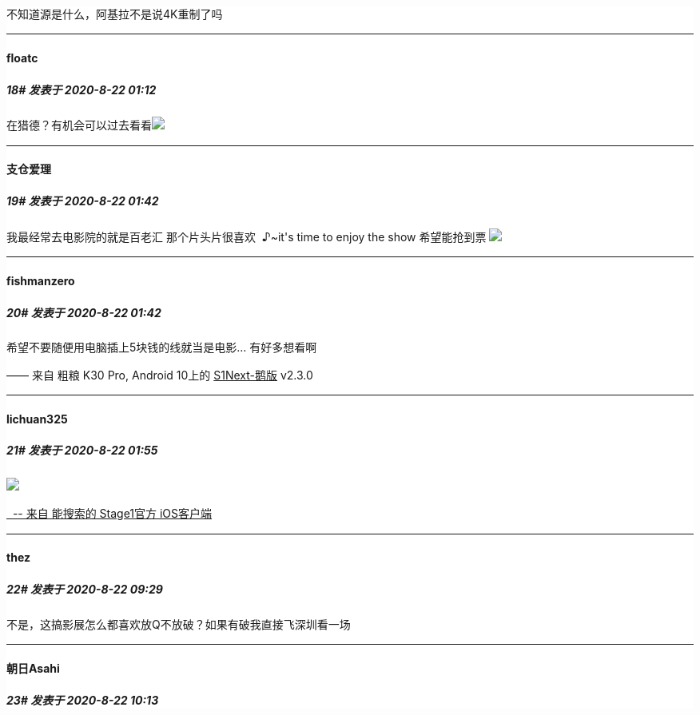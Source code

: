 不知道源是什么，阿基拉不是说4K重制了吗


-----

####  floatc  
##### 18#       发表于 2020-8-22 01:12


在猎德？有机会可以过去看看<img src="https://static.saraba1st.com/image/smiley/face2017/072.png" referrerpolicy="no-referrer">


-----

####  支仓爱理  
##### 19#       发表于 2020-8-22 01:42


我最经常去电影院的就是百老汇 那个片头片很喜欢  ♪~it's time to enjoy the show 希望能抢到票 <img src="https://static.saraba1st.com/image/smiley/face2017/072.png" referrerpolicy="no-referrer">


-----

####  fishmanzero  
##### 20#       发表于 2020-8-22 01:42


希望不要随便用电脑插上5块钱的线就当是电影…
有好多想看啊

—— 来自 粗粮 K30 Pro, Android 10上的 [S1Next-鹅版](https://github.com/ykrank/S1-Next/releases) v2.3.0


-----

####  lichuan325  
##### 21#       发表于 2020-8-22 01:55


<img src="https://static.saraba1st.com/image/smiley/face2017/112.png" referrerpolicy="no-referrer">

[  -- 来自 能搜索的 Stage1官方 iOS客户端](https://itunes.apple.com/fi/app/saraba1st/id1221237470?mt=8)


-----

####  thez  
##### 22#       发表于 2020-8-22 09:29


不是，这搞影展怎么都喜欢放Q不放破？如果有破我直接飞深圳看一场


-----

####  朝日Asahi  
##### 23#       发表于 2020-8-22 10:13
